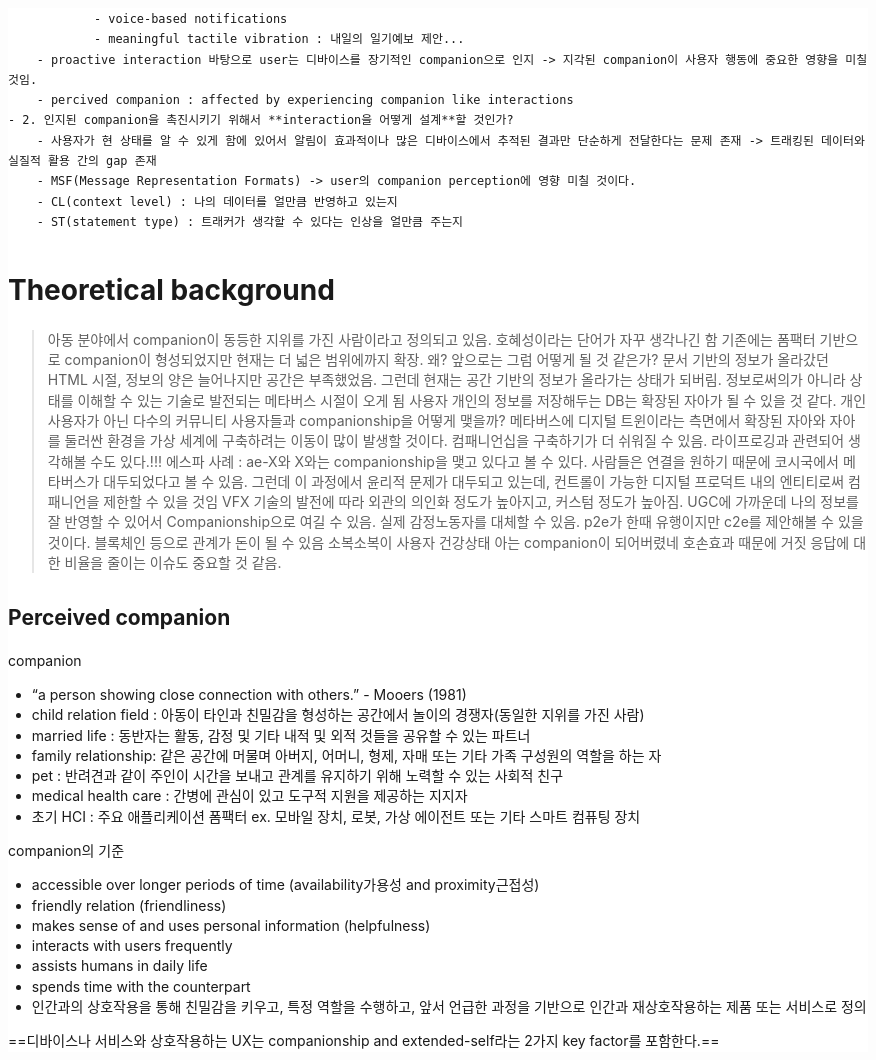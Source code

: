 				- voice-based notifications
				- meaningful tactile vibration : 내일의 일기예보 제안...
		- proactive interaction 바탕으로 user는 디바이스를 장기적인 companion으로 인지 -> 지각된 companion이 사용자 행동에 중요한 영향을 미칠 것임.
		- percived companion : affected by experiencing companion like interactions
	- 2. 인지된 companion을 촉진시키기 위해서 **interaction을 어떻게 설계**할 것인가?
		- 사용자가 현 상태를 알 수 있게 함에 있어서 알림이 효과적이나 많은 디바이스에서 추적된 결과만 단순하게 전달한다는 문제 존재 -> 트래킹된 데이터와 실질적 활용 간의 gap 존재
		- MSF(Message Representation Formats) -> user의 companion perception에 영향 미칠 것이다.
		- CL(context level) : 나의 데이터를 얼만큼 반영하고 있는지
		- ST(statement type) : 트래커가 생각할 수 있다는 인상을 얼만큼 주는지

# Theoretical background
> 아동 분야에서 companion이 동등한 지위를 가진 사람이라고 정의되고 있음. 호혜성이라는 단어가 자꾸 생각나긴 함
> 기존에는 폼팩터 기반으로 companion이 형성되었지만 현재는 더 넓은 범위에까지 확장. 왜? 앞으로는 그럼 어떻게 될 것 같은가?
> 문서 기반의 정보가 올라갔던 HTML 시절, 정보의 양은 늘어나지만 공간은 부족했었음. 그런데 현재는 공간 기반의 정보가 올라가는 상태가 되버림. 정보로써의가 아니라 상태를 이해할 수 있는 기술로 발전되는 메타버스 시절이 오게 됨
> 사용자 개인의 정보를 저장해두는 DB는 확장된 자아가 될 수 있을 것 같다.
> 개인 사용자가 아닌 다수의 커뮤니티 사용자들과 companionship을 어떻게 맺을까?
> 메타버스에 디지털 트윈이라는 측면에서 확장된 자아와 자아를 둘러싼 환경을 가상 세계에 구축하려는 이동이 많이 발생할 것이다. 컴패니언십을 구축하기가 더 쉬워질 수 있음. 라이프로깅과 관련되어 생각해볼 수도 있다.!!!
> 에스파 사례 : ae-X와 X와는 companionship을 맺고 있다고 볼 수 있다.
> 사람들은 연결을 원하기 때문에 코시국에서 메타버스가 대두되었다고 볼 수 있음. 그런데 이 과정에서 윤리적 문제가 대두되고 있는데, 컨트롤이 가능한 디지털 프로덕트 내의 엔티티로써 컴패니언을 제한할 수 있을 것임
> VFX 기술의 발전에 따라 외관의 의인화 정도가 높아지고, 커스텀 정도가 높아짐. UGC에 가까운데 나의 정보를 잘 반영할 수 있어서 Companionship으로 여길 수 있음. 실제 감정노동자를 대체할 수 있음.
> p2e가 한때 유행이지만 c2e를 제안해볼 수 있을 것이다. 블록체인 등으로 관계가 돈이 될 수 있음
> 소복소복이 사용자 건강상태 아는 companion이 되어버렸네
> 호손효과 때문에 거짓 응답에 대한 비율을 줄이는 이슈도 중요할 것 같음.
## Perceived companion
companion
- “a person showing close connection with others.” - Mooers (1981)
- child relation field : 아동이 타인과 친밀감을 형성하는 공간에서 놀이의 경쟁자(동일한 지위를 가진 사람)
- married life : 동반자는 활동, 감정 및 기타 내적 및 외적 것들을 공유할 수 있는 파트너
- family relationship: 같은 공간에 머물며 아버지, 어머니, 형제, 자매 또는 기타 가족 구성원의 역할을 하는 자
- pet : 반려견과 같이 주인이 시간을 보내고 관계를 유지하기 위해 노력할 수 있는 사회적 친구
- medical health care : 간병에 관심이 있고 도구적 지원을 제공하는 지지자
- 초기 HCI : 주요 애플리케이션 폼팩터 ex. 모바일 장치, 로봇, 가상 에이전트 또는 기타 스마트 컴퓨팅 장치

companion의 기준
- accessible over longer periods of time (availability가용성 and proximity근접성)
- friendly relation (friendliness)
- makes sense of and uses personal information (helpfulness)
- interacts with users frequently
- assists humans in daily life
- spends time with the counterpart
- 인간과의 상호작용을 통해 친밀감을 키우고, 특정 역할을 수행하고, 앞서 언급한 과정을 기반으로 인간과 재상호작용하는 제품 또는 서비스로 정의

==디바이스나 서비스와 상호작용하는 UX는 companionship and extended-self라는 2가지 key factor를 포함한다.==
